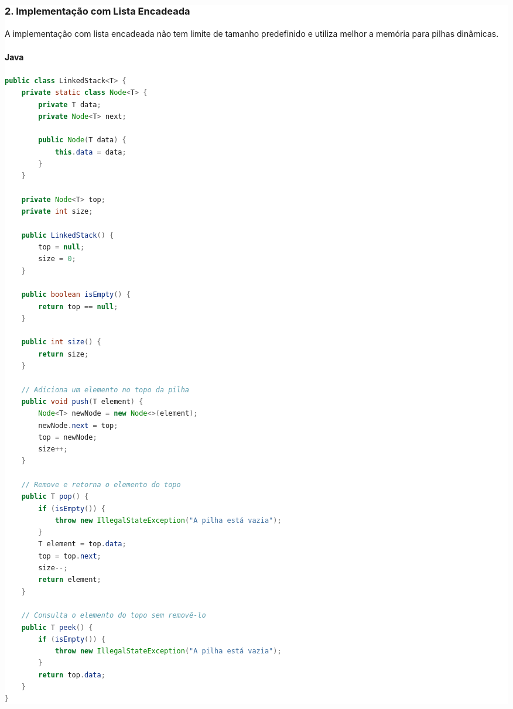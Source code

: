 ### 2. Implementação com Lista Encadeada

A implementação com lista encadeada não tem limite de tamanho predefinido e utiliza melhor a memória para pilhas dinâmicas.

#### Java

```java
public class LinkedStack<T> {
    private static class Node<T> {
        private T data;
        private Node<T> next;

        public Node(T data) {
            this.data = data;
        }
    }

    private Node<T> top;
    private int size;

    public LinkedStack() {
        top = null;
        size = 0;
    }

    public boolean isEmpty() {
        return top == null;
    }

    public int size() {
        return size;
    }

    // Adiciona um elemento no topo da pilha
    public void push(T element) {
        Node<T> newNode = new Node<>(element);
        newNode.next = top;
        top = newNode;
        size++;
    }

    // Remove e retorna o elemento do topo
    public T pop() {
        if (isEmpty()) {
            throw new IllegalStateException("A pilha está vazia");
        }
        T element = top.data;
        top = top.next;
        size--;
        return element;
    }

    // Consulta o elemento do topo sem removê-lo
    public T peek() {
        if (isEmpty()) {
            throw new IllegalStateException("A pilha está vazia");
        }
        return top.data;
    }
}
```
